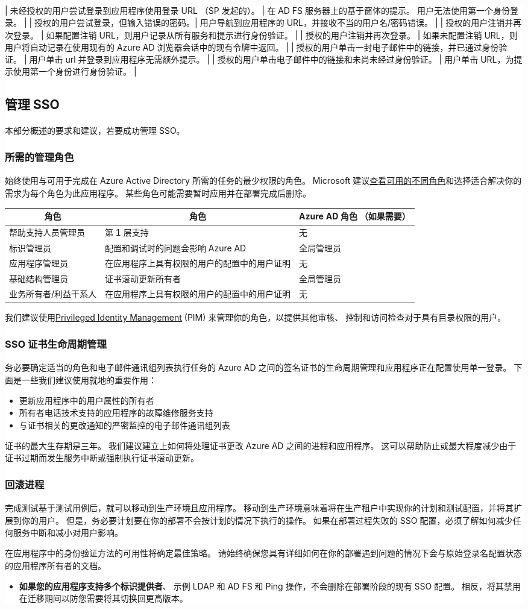 | 未经授权的用户尝试登录到应用程序使用登录 URL （SP 发起的）。 | 在 AD FS 服务器上的基于窗体的提示。 用户无法使用第一个身份登录。 |
| 授权的用户尝试登录，但输入错误的密码。| 用户导航到应用程序的 URL，并接收不当的用户名/密码错误。 |
| 授权的用户注销并再次登录。 | 如果配置注销 URL，则用户记录从所有服务和提示进行身份验证。 |
| 授权的用户注销并再次登录。 | 如果未配置注销 URL，则用户将自动记录在使用现有的 Azure AD 浏览器会话中的现有令牌中返回。 |
| 授权的用户单击一封电子邮件中的链接，并已通过身份验证。 | 用户单击 url 并登录到应用程序无需额外提示。 |
| 授权的用户单击电子邮件中的链接和未尚未经过身份验证。 | 用户单击 URL，为提示使用第一个身份进行身份验证。 |

## <a name="manage-sso"></a>管理 SSO

本部分概述的要求和建议，若要成功管理 SSO。

### <a name="required-administrative-roles"></a>所需的管理角色

始终使用与可用于完成在 Azure Active Directory 所需的任务的最少权限的角色。 Microsoft 建议[查看可用的不同角色](https://docs.microsoft.com/azure/active-directory/active-directory-assign-admin-roles-azure-portal)和选择适合解决你的需求为每个角色为此应用程序。 某些角色可能需要暂时应用并在部署完成后删除。

| 角色| 角色 | Azure AD 角色 （如果需要） |
|--------|-------|-----------------------------|
| 帮助支持人员管理员 | 第 1 层支持 | 无 |
| 标识管理员 | 配置和调试时的问题会影响 Azure AD | 全局管理员 |
| 应用程序管理员 | 在应用程序上具有权限的用户的配置中的用户证明 | 无 |
| 基础结构管理员 | 证书滚动更新所有者 | 全局管理员 |
| 业务所有者/利益干系人 | 在应用程序上具有权限的用户的配置中的用户证明 | 无 |

我们建议使用[Privileged Identity Management](https://docs.microsoft.com/azure/active-directory/active-directory-privileged-identity-management-configure) (PIM) 来管理你的角色，以提供其他审核、 控制和访问检查对于具有目录权限的用户。

### <a name="sso-certificate-lifecycle-management"></a>SSO 证书生命周期管理

务必要确定适当的角色和电子邮件通讯组列表执行任务的 Azure AD 之间的签名证书的生命周期管理和应用程序正在配置使用单一登录。 下面是一些我们建议使用就地的重要作用：

- 更新应用程序中的用户属性的所有者
- 所有者电话技术支持的应用程序的故障维修服务支持
- 与证书相关的更改通知的严密监控的电子邮件通讯组列表

证书的最大生存期是三年。 我们建议建立上如何将处理证书更改 Azure AD 之间的进程和应用程序。 这可以帮助防止或最大程度减少由于证书过期而发生服务中断或强制执行证书滚动更新。

### <a name="rollback-process"></a>回滚进程

完成测试基于测试用例后，就可以移动到生产环境且应用程序。 移动到生产环境意味着将在生产租户中实现你的计划和测试配置，并将其扩展到你的用户。 但是，务必要计划要在你的部署不会按计划的情况下执行的操作。 如果在部署过程失败的 SSO 配置，必须了解如何减少任何服务中断和减小对用户影响。

在应用程序中的身份验证方法的可用性将确定最佳策略。 请始终确保您具有详细如何在你的部署遇到问题的情况下会与原始登录名配置状态的应用程序所有者的文档。

- **如果您的应用程序支持多个标识提供者**、 示例 LDAP 和 AD FS 和 Ping 操作，不会删除在部署阶段的现有 SSO 配置。 相反，将其禁用在迁移期间以防您需要将其切换回更高版本。 
